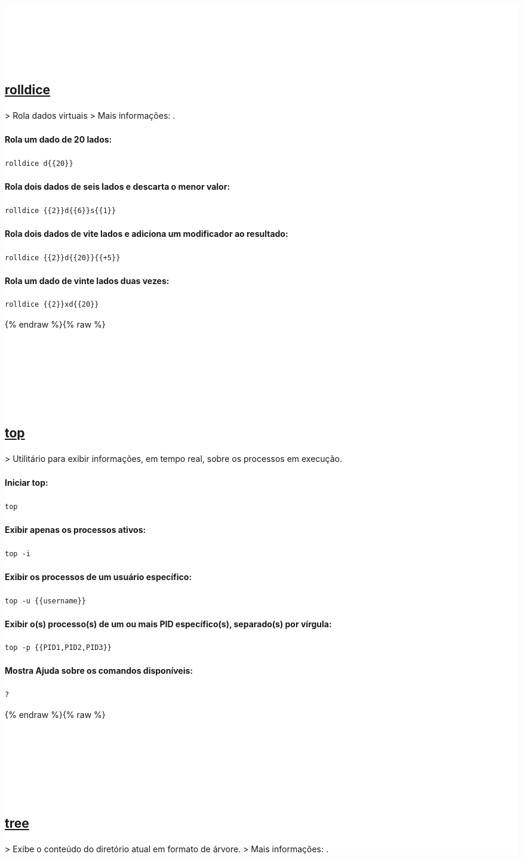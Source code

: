<h2 id="rolldice">
  <a href="/pt_br/linux/rolldice.html">rolldice</a> <a href="#rolldice"><svg class="icon">
    <use href="/assets/images/unicode_sprite.svg#link" />
  </svg></a>
</h2>
> Rola dados virtuais
> Mais informações: <https://manned.org/rolldice>.

#### Rola um dado de 20 lados:
```shell
rolldice d{{20}}
```
#### Rola dois dados de seis lados e descarta o menor valor:
```shell
rolldice {{2}}d{{6}}s{{1}}
```
#### Rola dois dados de vite lados e adiciona um modificador ao resultado:
```shell
rolldice {{2}}d{{20}}{{+5}}
```
#### Rola um dado de vinte lados duas vezes:
```shell
rolldice {{2}}xd{{20}}
```
{% endraw %}{% raw %}
<h2 id="top">
  <a href="/pt_br/linux/top.html">top</a> <a href="#top"><svg class="icon">
    <use href="/assets/images/unicode_sprite.svg#link" />
  </svg></a>
</h2>
> Utilitário para exibir informações, em tempo real, sobre os processos em execução.

#### Iniciar top:
```shell
top
```
#### Exibir apenas os processos ativos:
```shell
top -i
```
#### Exibir os processos de um usuário específico:
```shell
top -u {{username}}
```
#### Exibir o(s) processo(s) de um ou mais PID específico(s), separado(s) por vírgula:
```shell
top -p {{PID1,PID2,PID3}}
```
#### Mostra Ajuda sobre os comandos disponíveis:
```shell
?
```
{% endraw %}{% raw %}
<h2 id="tree">
  <a href="/pt_br/linux/tree.html">tree</a> <a href="#tree"><svg class="icon">
    <use href="/assets/images/unicode_sprite.svg#link" />
  </svg></a>
</h2>
> Exibe o conteúdo do diretório atual em formato de árvore.
> Mais informações: <https://guialinux.uniriotec.br/tree/>.

